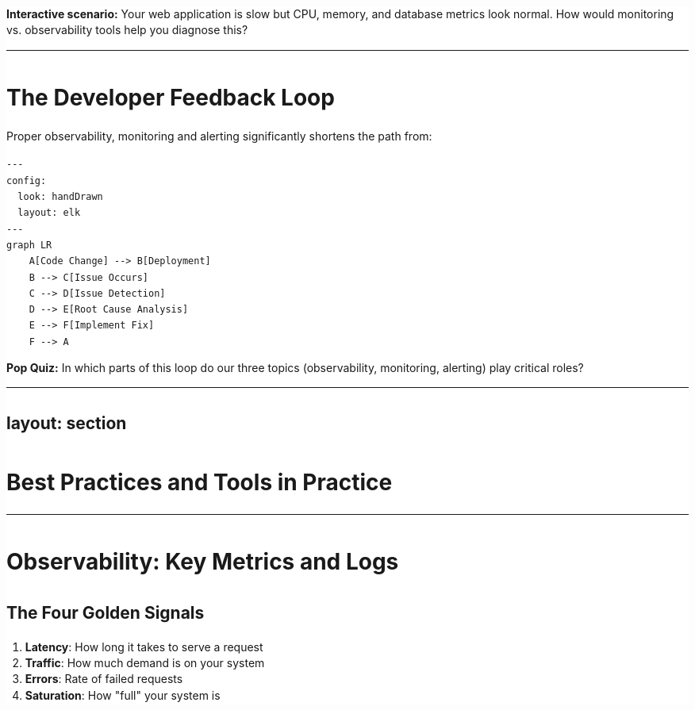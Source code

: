 <div class="bg-blue-100 color-black p-4 rounded mt-4">
<b>Interactive scenario:</b> Your web application is slow but CPU, memory, and database metrics look normal. How would monitoring vs. observability tools help you diagnose this?
</div>



---

# The Developer Feedback Loop

<div class="mb-5">
Proper observability, monitoring and alerting significantly shortens the path from:
</div>

```mermaid
---
config:
  look: handDrawn
  layout: elk
---
graph LR
    A[Code Change] --> B[Deployment]
    B --> C[Issue Occurs]
    C --> D[Issue Detection]
    D --> E[Root Cause Analysis]
    E --> F[Implement Fix]
    F --> A
```

<div v-click class="bg-green-100 color-black p-3 rounded mt-4">
<b>Pop Quiz:</b> In which parts of this loop do our three topics (observability, monitoring, alerting) play critical roles?
</div>



---
layout: section
---

# Best Practices and Tools in Practice

---

# Observability: Key Metrics and Logs

<div grid="~ cols-2 gap-4">
<div>

## The Four Golden Signals
1. **Latency**: How long it takes to serve a request
2. **Traffic**: How much demand is on your system
3. **Errors**: Rate of failed requests
4. **Saturation**: How "full" your system is
